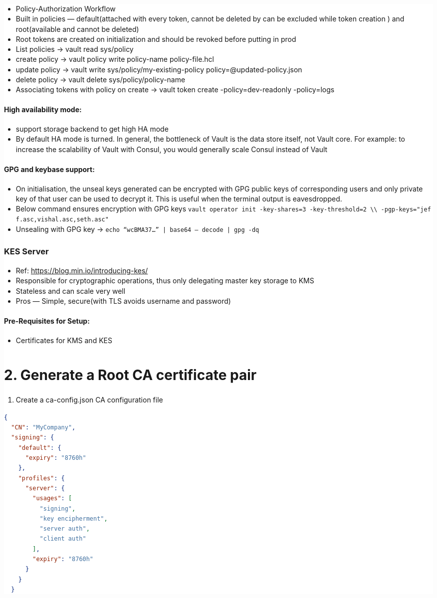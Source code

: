 - Policy-Authorization Workflow
- Built in policies — default(attached with every token, cannot be deleted by can be excluded while token creation ) and root(available and cannot be deleted)
- Root tokens are created on initialization and should be revoked before putting in prod
- List policies → vault read sys/policy
- create policy → vault policy write policy-name policy-file.hcl
- update policy → vault write sys/policy/my-existing-policy policy=@updated-policy.json
- delete policy → vault delete sys/policy/policy-name
- Associating tokens with policy on create → vault token create -policy=dev-readonly -policy=logs
#### High availability mode:
- support storage backend to get high HA mode
- By default HA mode is turned. In general, the bottleneck of Vault is the data store itself, not Vault core. For example: to increase the scalability of Vault with Consul, you would generally scale Consul instead of Vault
#### GPG and keybase support:
- On initialisation, the unseal keys generated can be encrypted with GPG public keys of corresponding users and only private key of that user can be used to decrypt it. This is useful when the terminal output is eavesdropped.
- Below command ensures encryption with GPG keys
`vault operator init -key-shares=3 -key-threshold=2 \\ -pgp-keys="jeff.asc,vishal.asc,seth.asc"`
- Unsealing with GPG key → `echo “wcBMA37…” | base64 — decode | gpg -dq`

### KES Server
- Ref: https://blog.min.io/introducing-kes/
- Responsible for cryptographic operations, thus only delegating master key storage to KMS
- Stateless and can scale very well
- Pros — Simple, secure(with TLS avoids username and password)
#### Pre-Requisites for Setup:
- Certificates for KMS and KES

# 2. Generate a Root CA certificate pair
1. Create a ca-config.json CA configuration file
```json
{
  "CN": "MyCompany",
  "signing": {
    "default": {
      "expiry": "8760h"
    },
    "profiles": {
      "server": {
        "usages": [
          "signing",
          "key encipherment",
          "server auth",
          "client auth"
        ],
        "expiry": "8760h"
      }
    }
  }
```

